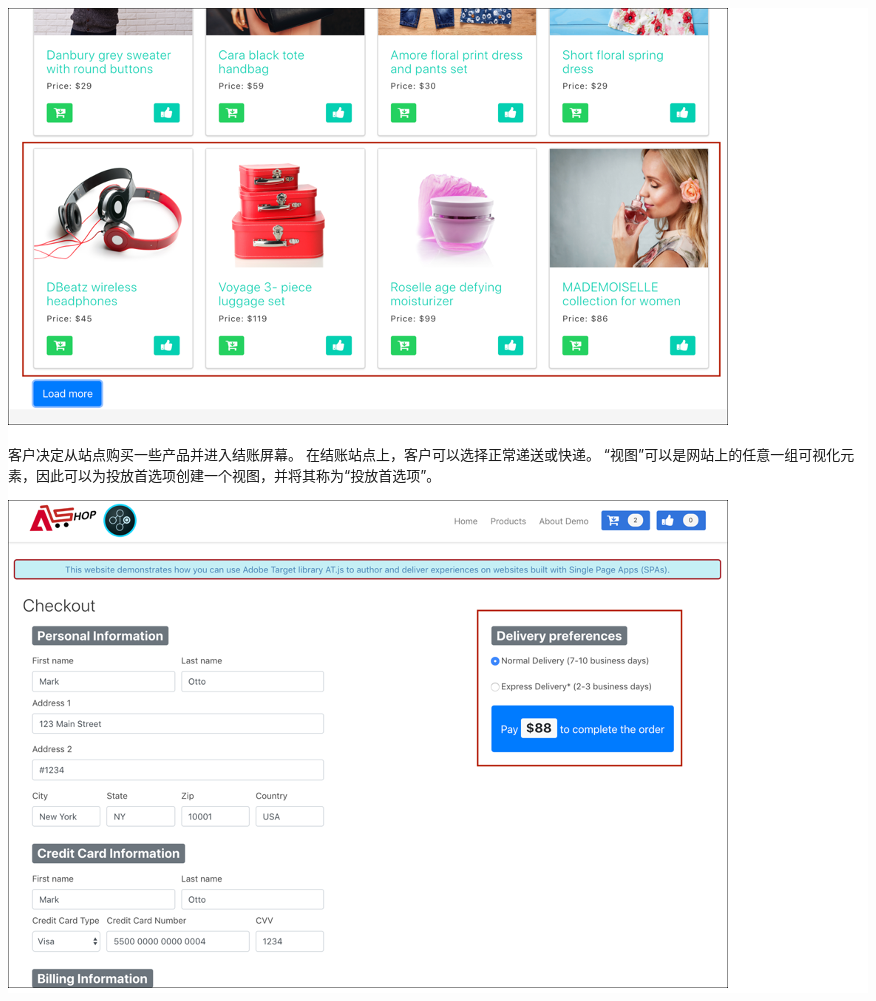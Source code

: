 ![浏览器窗口中单页应用程序的示例图像，其他页面上显示了示例产品。](assets/example-load-more.png)

客户决定从站点购买一些产品并进入结账屏幕。 在结账站点上，客户可以选择正常递送或快递。 “视图”可以是网站上的任意一组可视化元素，因此可以为投放首选项创建一个视图，并将其称为“投放首选项”。

![浏览器窗口中单页应用程序签出页面的示例图像。](assets/example-check-out.png)
